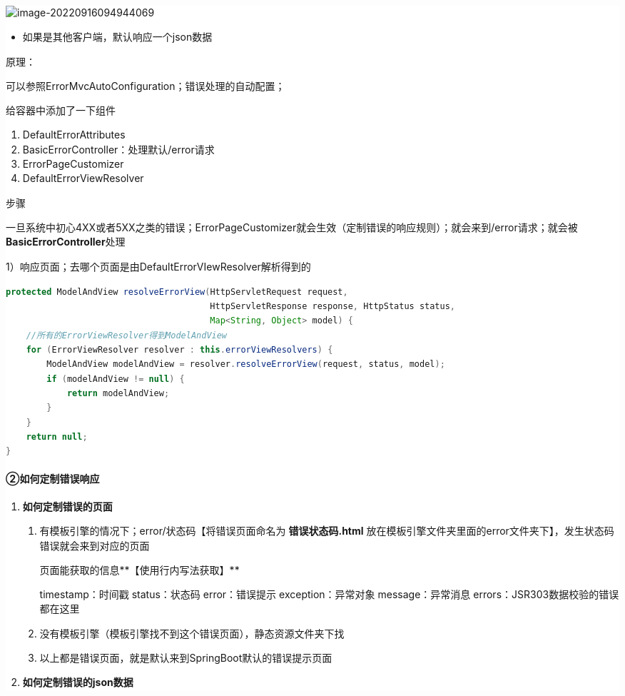   ![image-20220916094944069](C:/Users/洪晓斌/AppData/Roaming/Typora/typora-user-images/image-20220916094944069.png)

- 如果是其他客户端，默认响应一个json数据

原理：

可以参照ErrorMvcAutoConfiguration；错误处理的自动配置；

给容器中添加了一下组件

1. DefaultErrorAttributes
2. BasicErrorController：处理默认/error请求
3. ErrorPageCustomizer
4. DefaultErrorViewResolver



步骤

一旦系统中初心4XX或者5XX之类的错误；ErrorPageCustomizer就会生效（定制错误的响应规则）；就会来到/error请求；就会被**BasicErrorController**处理

1）响应页面；去哪个页面是由DefaultErrorVIewResolver解析得到的

```java
protected ModelAndView resolveErrorView(HttpServletRequest request,
                                        HttpServletResponse response, HttpStatus status, 
                                        Map<String, Object> model) {
    //所有的ErrorViewResolver得到ModelAndView
    for (ErrorViewResolver resolver : this.errorViewResolvers) {
        ModelAndView modelAndView = resolver.resolveErrorView(request, status, model);
        if (modelAndView != null) {
            return modelAndView;
        }
    }
    return null;
}
```



#### ②如何定制错误响应

1. **如何定制错误的页面**

   1. 有模板引擎的情况下；error/状态码【将错误页面命名为 **错误状态码.html** 放在模板引擎文件夹里面的error文件夹下】，发生状态码错误就会来到对应的页面

      页面能获取的信息**【使用行内写法获取】**

      timestamp：时间戳
      status：状态码
      error：错误提示
      exception：异常对象
      message：异常消息
      errors：JSR303数据校验的错误都在这里

   2. 没有模板引擎（模板引擎找不到这个错误页面），静态资源文件夹下找

   3. 以上都是错误页面，就是默认来到SpringBoot默认的错误提示页面

2. **如何定制错误的json数据**
